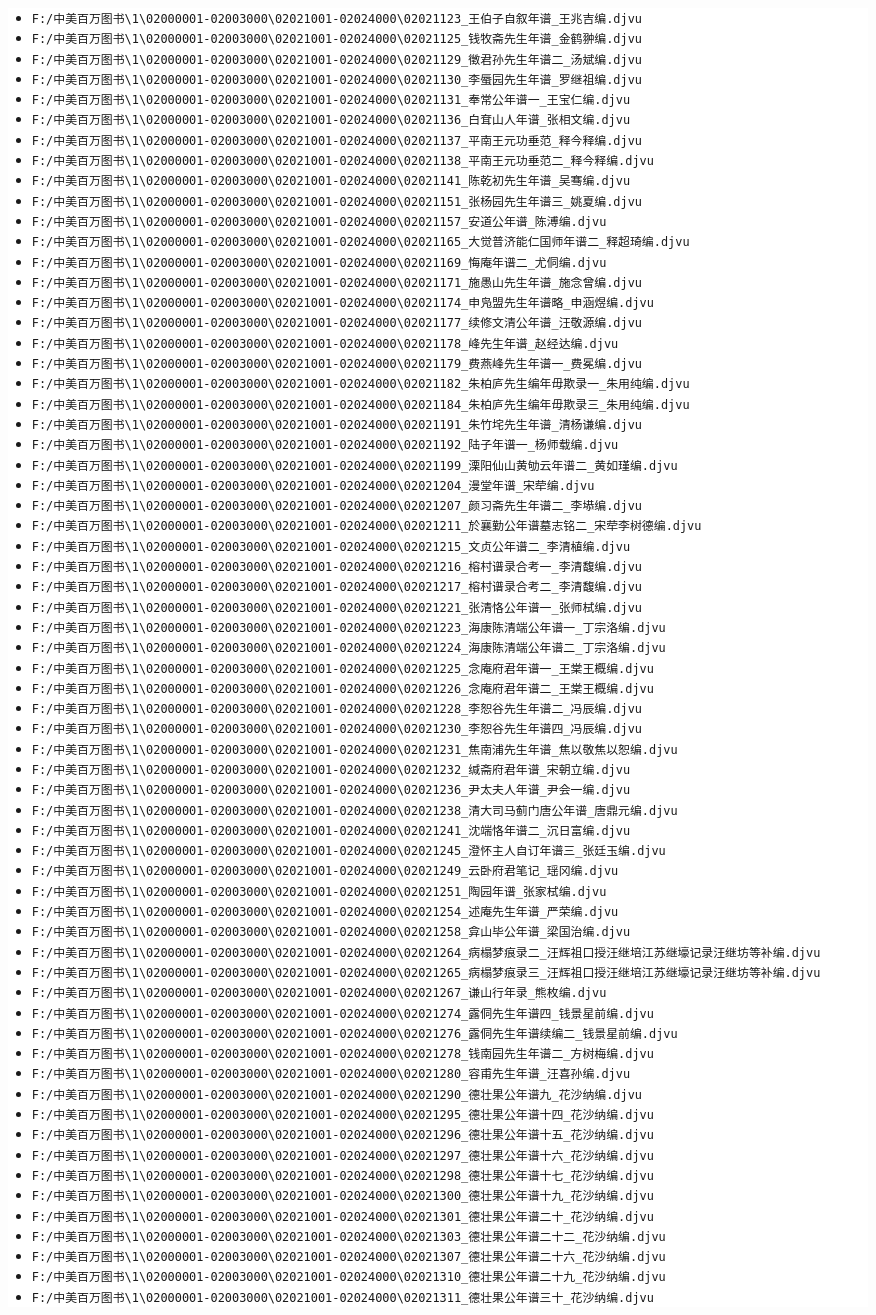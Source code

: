 - `F:/中美百万图书\1\02000001-02003000\02021001-02024000\02021123_王伯子自叙年谱_王兆吉编.djvu`
- `F:/中美百万图书\1\02000001-02003000\02021001-02024000\02021125_钱牧斋先生年谱_金鹤翀编.djvu`
- `F:/中美百万图书\1\02000001-02003000\02021001-02024000\02021129_徵君孙先生年谱二_汤斌编.djvu`
- `F:/中美百万图书\1\02000001-02003000\02021001-02024000\02021130_李蜃园先生年谱_罗继祖编.djvu`
- `F:/中美百万图书\1\02000001-02003000\02021001-02024000\02021131_奉常公年谱一_王宝仁编.djvu`
- `F:/中美百万图书\1\02000001-02003000\02021001-02024000\02021136_白耷山人年谱_张相文编.djvu`
- `F:/中美百万图书\1\02000001-02003000\02021001-02024000\02021137_平南王元功垂范_释今释编.djvu`
- `F:/中美百万图书\1\02000001-02003000\02021001-02024000\02021138_平南王元功垂范二_释今释编.djvu`
- `F:/中美百万图书\1\02000001-02003000\02021001-02024000\02021141_陈乾初先生年谱_吴骞编.djvu`
- `F:/中美百万图书\1\02000001-02003000\02021001-02024000\02021151_张杨园先生年谱三_姚夏编.djvu`
- `F:/中美百万图书\1\02000001-02003000\02021001-02024000\02021157_安道公年谱_陈溥编.djvu`
- `F:/中美百万图书\1\02000001-02003000\02021001-02024000\02021165_大觉普济能仁国师年谱二_释超琦编.djvu`
- `F:/中美百万图书\1\02000001-02003000\02021001-02024000\02021169_悔庵年谱二_尤侗编.djvu`
- `F:/中美百万图书\1\02000001-02003000\02021001-02024000\02021171_施愚山先生年谱_施念曾编.djvu`
- `F:/中美百万图书\1\02000001-02003000\02021001-02024000\02021174_申凫盟先生年谱略_申涵煜编.djvu`
- `F:/中美百万图书\1\02000001-02003000\02021001-02024000\02021177_续修文清公年谱_汪敬源编.djvu`
- `F:/中美百万图书\1\02000001-02003000\02021001-02024000\02021178_峰先生年谱_赵经达编.djvu`
- `F:/中美百万图书\1\02000001-02003000\02021001-02024000\02021179_费燕峰先生年谱一_费冕编.djvu`
- `F:/中美百万图书\1\02000001-02003000\02021001-02024000\02021182_朱柏庐先生编年毋欺录一_朱用纯编.djvu`
- `F:/中美百万图书\1\02000001-02003000\02021001-02024000\02021184_朱柏庐先生编年毋欺录三_朱用纯编.djvu`
- `F:/中美百万图书\1\02000001-02003000\02021001-02024000\02021191_朱竹垞先生年谱_清杨谦编.djvu`
- `F:/中美百万图书\1\02000001-02003000\02021001-02024000\02021192_陆子年谱一_杨师载编.djvu`
- `F:/中美百万图书\1\02000001-02003000\02021001-02024000\02021199_溧阳仙山黄劬云年谱二_黄如瑾编.djvu`
- `F:/中美百万图书\1\02000001-02003000\02021001-02024000\02021204_漫堂年谱_宋荦编.djvu`
- `F:/中美百万图书\1\02000001-02003000\02021001-02024000\02021207_颜习斋先生年谱二_李塨编.djvu`
- `F:/中美百万图书\1\02000001-02003000\02021001-02024000\02021211_於襄勤公年谱墓志铭二_宋荦李树德编.djvu`
- `F:/中美百万图书\1\02000001-02003000\02021001-02024000\02021215_文贞公年谱二_李清植编.djvu`
- `F:/中美百万图书\1\02000001-02003000\02021001-02024000\02021216_榕村谱录合考一_李清馥编.djvu`
- `F:/中美百万图书\1\02000001-02003000\02021001-02024000\02021217_榕村谱录合考二_李清馥编.djvu`
- `F:/中美百万图书\1\02000001-02003000\02021001-02024000\02021221_张清恪公年谱一_张师栻编.djvu`
- `F:/中美百万图书\1\02000001-02003000\02021001-02024000\02021223_海康陈清端公年谱一_丁宗洛编.djvu`
- `F:/中美百万图书\1\02000001-02003000\02021001-02024000\02021224_海康陈清端公年谱二_丁宗洛编.djvu`
- `F:/中美百万图书\1\02000001-02003000\02021001-02024000\02021225_念庵府君年谱一_王棠王概编.djvu`
- `F:/中美百万图书\1\02000001-02003000\02021001-02024000\02021226_念庵府君年谱二_王棠王概编.djvu`
- `F:/中美百万图书\1\02000001-02003000\02021001-02024000\02021228_李恕谷先生年谱二_冯辰编.djvu`
- `F:/中美百万图书\1\02000001-02003000\02021001-02024000\02021230_李恕谷先生年谱四_冯辰编.djvu`
- `F:/中美百万图书\1\02000001-02003000\02021001-02024000\02021231_焦南浦先生年谱_焦以敬焦以恕编.djvu`
- `F:/中美百万图书\1\02000001-02003000\02021001-02024000\02021232_缄斋府君年谱_宋朝立编.djvu`
- `F:/中美百万图书\1\02000001-02003000\02021001-02024000\02021236_尹太夫人年谱_尹会一编.djvu`
- `F:/中美百万图书\1\02000001-02003000\02021001-02024000\02021238_清大司马蓟门唐公年谱_唐鼎元编.djvu`
- `F:/中美百万图书\1\02000001-02003000\02021001-02024000\02021241_沈端恪年谱二_沉日富编.djvu`
- `F:/中美百万图书\1\02000001-02003000\02021001-02024000\02021245_澄怀主人自订年谱三_张廷玉编.djvu`
- `F:/中美百万图书\1\02000001-02003000\02021001-02024000\02021249_云卧府君笔记_瑶冈编.djvu`
- `F:/中美百万图书\1\02000001-02003000\02021001-02024000\02021251_陶园年谱_张家栻编.djvu`
- `F:/中美百万图书\1\02000001-02003000\02021001-02024000\02021254_述庵先生年谱_严荣编.djvu`
- `F:/中美百万图书\1\02000001-02003000\02021001-02024000\02021258_弇山毕公年谱_梁国治编.djvu`
- `F:/中美百万图书\1\02000001-02003000\02021001-02024000\02021264_病榻梦痕录二_汪辉祖口授汪继培江苏继壕记录汪继坊等补编.djvu`
- `F:/中美百万图书\1\02000001-02003000\02021001-02024000\02021265_病榻梦痕录三_汪辉祖口授汪继培江苏继壕记录汪继坊等补编.djvu`
- `F:/中美百万图书\1\02000001-02003000\02021001-02024000\02021267_谦山行年录_熊枚编.djvu`
- `F:/中美百万图书\1\02000001-02003000\02021001-02024000\02021274_露侗先生年谱四_钱景星前编.djvu`
- `F:/中美百万图书\1\02000001-02003000\02021001-02024000\02021276_露侗先生年谱续编二_钱景星前编.djvu`
- `F:/中美百万图书\1\02000001-02003000\02021001-02024000\02021278_钱南园先生年谱二_方树梅编.djvu`
- `F:/中美百万图书\1\02000001-02003000\02021001-02024000\02021280_容甫先生年谱_汪喜孙编.djvu`
- `F:/中美百万图书\1\02000001-02003000\02021001-02024000\02021290_德壮果公年谱九_花沙纳编.djvu`
- `F:/中美百万图书\1\02000001-02003000\02021001-02024000\02021295_德壮果公年谱十四_花沙纳编.djvu`
- `F:/中美百万图书\1\02000001-02003000\02021001-02024000\02021296_德壮果公年谱十五_花沙纳编.djvu`
- `F:/中美百万图书\1\02000001-02003000\02021001-02024000\02021297_德壮果公年谱十六_花沙纳编.djvu`
- `F:/中美百万图书\1\02000001-02003000\02021001-02024000\02021298_德壮果公年谱十七_花沙纳编.djvu`
- `F:/中美百万图书\1\02000001-02003000\02021001-02024000\02021300_德壮果公年谱十九_花沙纳编.djvu`
- `F:/中美百万图书\1\02000001-02003000\02021001-02024000\02021301_德壮果公年谱二十_花沙纳编.djvu`
- `F:/中美百万图书\1\02000001-02003000\02021001-02024000\02021303_德壮果公年谱二十二_花沙纳编.djvu`
- `F:/中美百万图书\1\02000001-02003000\02021001-02024000\02021307_德壮果公年谱二十六_花沙纳编.djvu`
- `F:/中美百万图书\1\02000001-02003000\02021001-02024000\02021310_德壮果公年谱二十九_花沙纳编.djvu`
- `F:/中美百万图书\1\02000001-02003000\02021001-02024000\02021311_德壮果公年谱三十_花沙纳编.djvu`